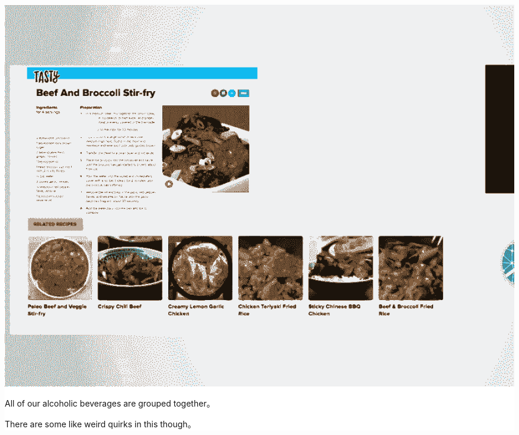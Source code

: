 ![](img/d6187ca8d45045e455b7c8c59e779a84_32.png)

 All of our alcoholic beverages are grouped together。

 There are some like weird quirks in this though。
